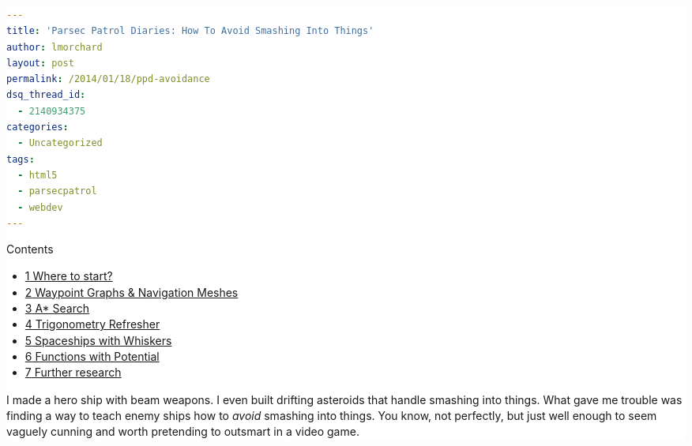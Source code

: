 ```yaml
---
title: 'Parsec Patrol Diaries: How To Avoid Smashing Into Things'
author: lmorchard
layout: post
permalink: /2014/01/18/ppd-avoidance
dsq_thread_id:
  - 2140934375
categories:
  - Uncategorized
tags:
  - html5
  - parsecpatrol
  - webdev
---
```

<div id="toc_container" class="toc_wrap_right no_bullets">
  <p class="toc_title">
    Contents
  </p>
  
  <ul class="toc_list">
    <li>
      <a href="#Where_to_start"><span class="toc_number toc_depth_1">1</span> Where to start?</a>
    </li>
    <li>
      <a href="#Waypoint_Graphs_Navigation_Meshes"><span class="toc_number toc_depth_1">2</span> Waypoint Graphs & Navigation Meshes</a>
    </li>
    <li>
      <a href="#A_Search"><span class="toc_number toc_depth_1">3</span> A* Search</a>
    </li>
    <li>
      <a href="#Trigonometry_Refresher"><span class="toc_number toc_depth_1">4</span> Trigonometry Refresher</a>
    </li>
    <li>
      <a href="#Spaceships_with_Whiskers"><span class="toc_number toc_depth_1">5</span> Spaceships with Whiskers</a>
    </li>
    <li>
      <a href="#Functions_with_Potential"><span class="toc_number toc_depth_1">6</span> Functions with Potential</a>
    </li>
    <li>
      <a href="#Further_research"><span class="toc_number toc_depth_1">7</span> Further research</a>
    </li>
  </ul>
</div>

I made a hero ship with beam weapons. I even built drifting asteroids that handle smashing into things. What gave me trouble was finding a way to teach enemy ships how to *avoid* smashing into things. You know, not perfectly, but just well enough to seem vaguely cunning and worth pretending to outsmart in a video game.
